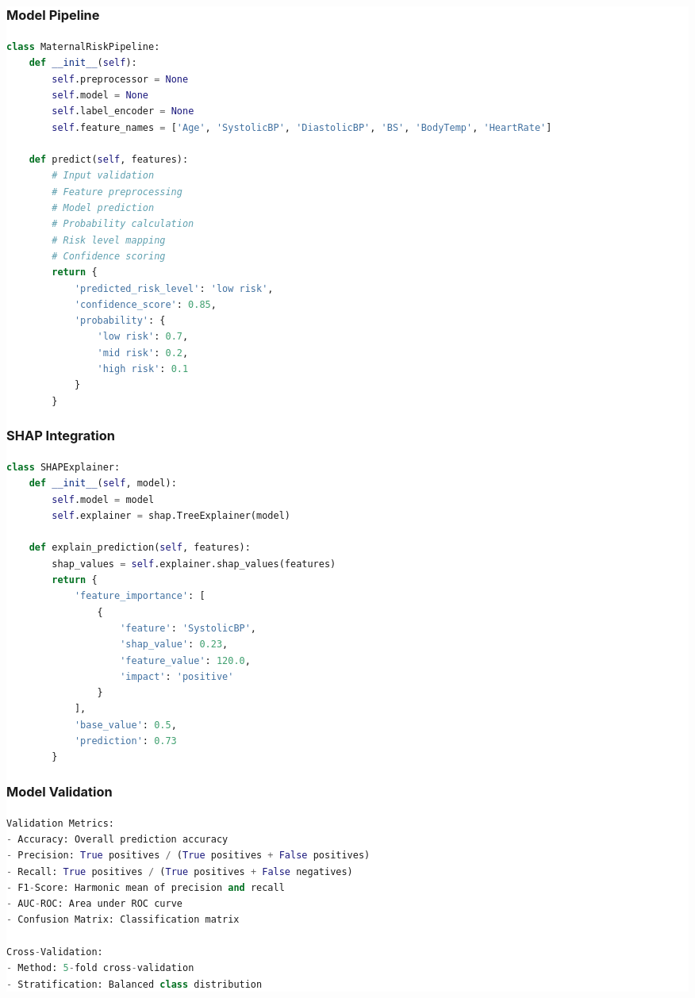 ### **Model Pipeline**
```python
class MaternalRiskPipeline:
    def __init__(self):
        self.preprocessor = None
        self.model = None
        self.label_encoder = None
        self.feature_names = ['Age', 'SystolicBP', 'DiastolicBP', 'BS', 'BodyTemp', 'HeartRate']
    
    def predict(self, features):
        # Input validation
        # Feature preprocessing
        # Model prediction
        # Probability calculation
        # Risk level mapping
        # Confidence scoring
        return {
            'predicted_risk_level': 'low risk',
            'confidence_score': 0.85,
            'probability': {
                'low risk': 0.7,
                'mid risk': 0.2,
                'high risk': 0.1
            }
        }
```

### **SHAP Integration**
```python
class SHAPExplainer:
    def __init__(self, model):
        self.model = model
        self.explainer = shap.TreeExplainer(model)
    
    def explain_prediction(self, features):
        shap_values = self.explainer.shap_values(features)
        return {
            'feature_importance': [
                {
                    'feature': 'SystolicBP',
                    'shap_value': 0.23,
                    'feature_value': 120.0,
                    'impact': 'positive'
                }
            ],
            'base_value': 0.5,
            'prediction': 0.73
        }
```

### **Model Validation**
```python
Validation Metrics:
- Accuracy: Overall prediction accuracy
- Precision: True positives / (True positives + False positives)
- Recall: True positives / (True positives + False negatives)
- F1-Score: Harmonic mean of precision and recall
- AUC-ROC: Area under ROC curve
- Confusion Matrix: Classification matrix

Cross-Validation:
- Method: 5-fold cross-validation
- Stratification: Balanced class distribution
```